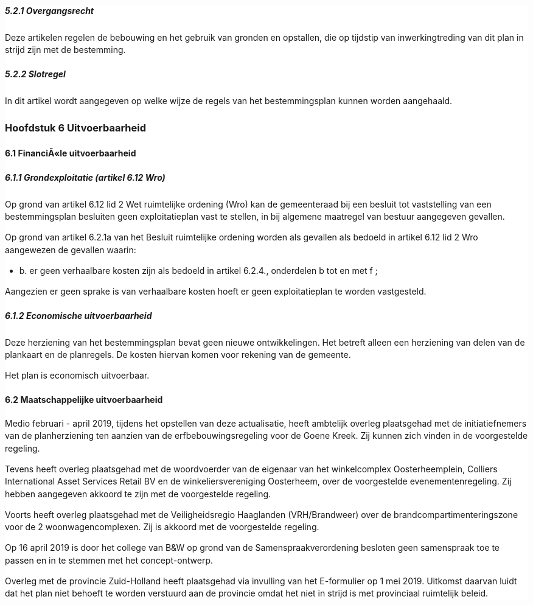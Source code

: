 ##### 5\.2\.1 Overgangsrecht

Deze artikelen regelen de bebouwing en het gebruik van gronden en opstallen, die op tijdstip van inwerkingtreding van dit plan in strijd zijn met de bestemming.

##### 5\.2\.2 Slotregel

In dit artikel wordt aangegeven op welke wijze de regels van het bestemmingsplan kunnen worden aangehaald.

### Hoofdstuk 6 Uitvoerbaarheid

#### 6\.1 FinanciÃ«le uitvoerbaarheid

##### 6\.1\.1 Grondexploitatie (artikel 6\.12 Wro)

Op grond van artikel 6\.12 lid 2 Wet ruimtelijke ordening (Wro) kan de gemeenteraad bij een besluit tot vaststelling van een bestemmingsplan besluiten geen exploitatieplan vast te stellen, in bij algemene maatregel van bestuur aangegeven gevallen.

Op grond van artikel 6\.2\.1a van het Besluit ruimtelijke ordening worden als gevallen als bedoeld in artikel 6\.12 lid 2 Wro aangewezen de gevallen waarin:

* b. er geen verhaalbare kosten zijn als bedoeld in artikel 6\.2\.4\., onderdelen b tot en met f ;

Aangezien er geen sprake is van verhaalbare kosten hoeft er geen exploitatieplan te worden vastgesteld.

##### 6\.1\.2 Economische uitvoerbaarheid

Deze herziening van het bestemmingsplan bevat geen nieuwe ontwikkelingen. Het betreft alleen een herziening van delen van de plankaart en de planregels. De kosten hiervan komen voor rekening van de gemeente.

Het plan is economisch uitvoerbaar.

#### 6\.2 Maatschappelijke uitvoerbaarheid

Medio februari \- april 2019, tijdens het opstellen van deze actualisatie, heeft ambtelijk overleg plaatsgehad met de initiatiefnemers van de planherziening ten aanzien van de erfbebouwingsregeling voor de Goene Kreek. Zij kunnen zich vinden in de voorgestelde regeling.

Tevens heeft overleg plaatsgehad met de woordvoerder van de eigenaar van het winkelcomplex Oosterheemplein, Colliers International Asset Services Retail BV en de winkeliersvereniging Oosterheem, over de voorgestelde evenementenregeling. Zij hebben aangegeven akkoord te zijn met de voorgestelde regeling.

Voorts heeft overleg plaatsgehad met de Veiligheidsregio Haaglanden (VRH/Brandweer) over de brandcompartimenteringszone voor de 2 woonwagencomplexen. Zij is akkoord met de voorgestelde regeling.

Op 16 april 2019 is door het college van B\&W op grond van de Samenspraakverordening besloten geen samenspraak toe te passen en in te stemmen met het concept\-ontwerp.

Overleg met de provincie Zuid\-Holland heeft plaatsgehad via invulling van het E\-formulier op 1 mei 2019\. Uitkomst daarvan luidt dat het plan niet behoeft te worden verstuurd aan de provincie omdat het niet in strijd is met provinciaal ruimtelijk beleid.
